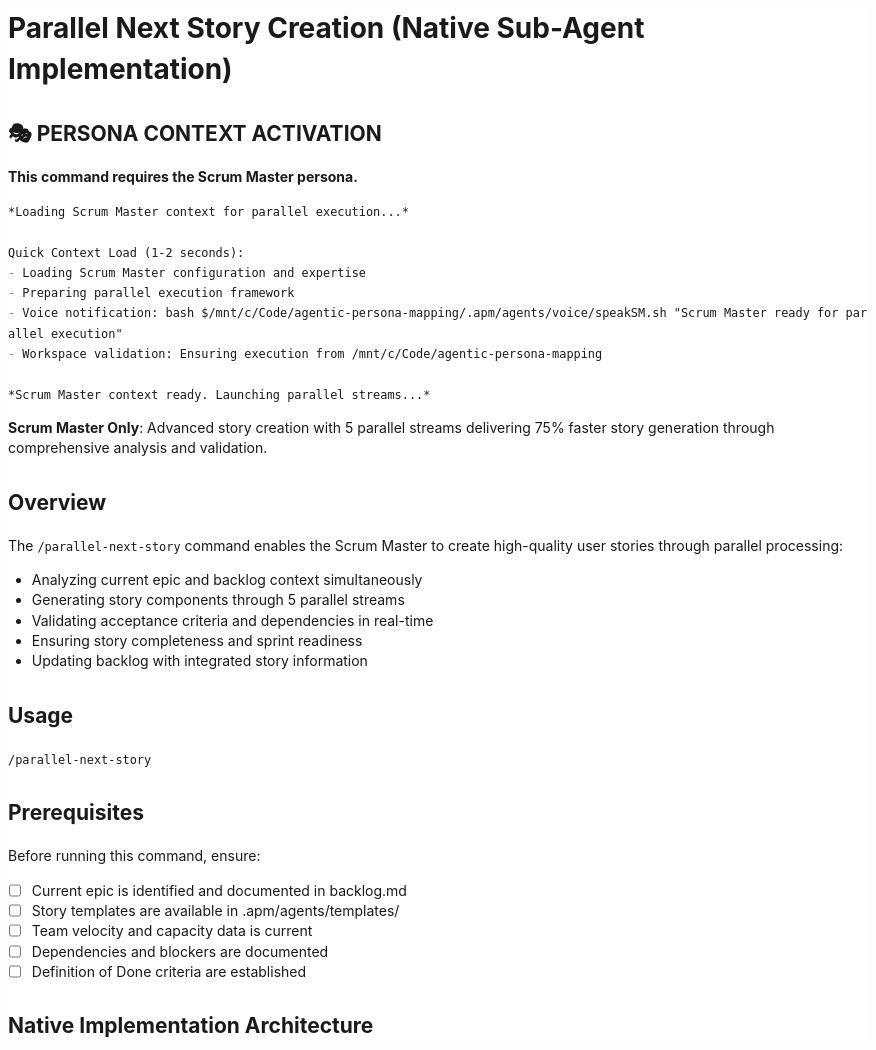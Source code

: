# Parallel Next Story Creation (Native Sub-Agent Implementation)

## 🎭 PERSONA CONTEXT ACTIVATION

**This command requires the Scrum Master persona.**

```markdown
*Loading Scrum Master context for parallel execution...*

Quick Context Load (1-2 seconds):
- Loading Scrum Master configuration and expertise
- Preparing parallel execution framework
- Voice notification: bash $/mnt/c/Code/agentic-persona-mapping/.apm/agents/voice/speakSM.sh "Scrum Master ready for parallel execution"
- Workspace validation: Ensuring execution from /mnt/c/Code/agentic-persona-mapping

*Scrum Master context ready. Launching parallel streams...*
```


**Scrum Master Only**: Advanced story creation with 5 parallel streams delivering 75% faster story generation through comprehensive analysis and validation.

## Overview

The `/parallel-next-story` command enables the Scrum Master to create high-quality user stories through parallel processing:
- Analyzing current epic and backlog context simultaneously
- Generating story components through 5 parallel streams
- Validating acceptance criteria and dependencies in real-time
- Ensuring story completeness and sprint readiness
- Updating backlog with integrated story information

## Usage

```
/parallel-next-story
```

## Prerequisites

Before running this command, ensure:
- [ ] Current epic is identified and documented in backlog.md
- [ ] Story templates are available in .apm/agents/templates/
- [ ] Team velocity and capacity data is current
- [ ] Dependencies and blockers are documented
- [ ] Definition of Done criteria are established

## Native Implementation Architecture

